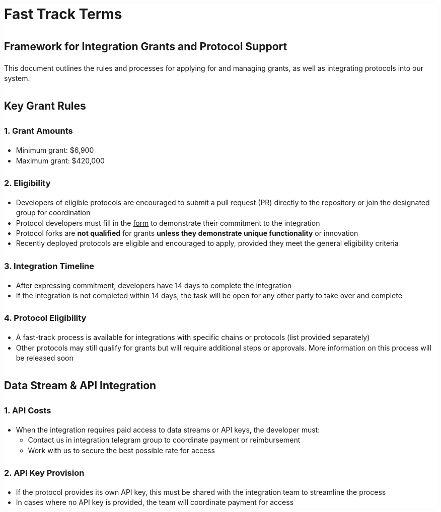 # Fast Track Terms

## Framework for Integration Grants and Protocol Support

This document outlines the rules and processes for applying for and managing grants, as well as integrating protocols into our system.

## Key Grant Rules

### 1. Grant Amounts

- Minimum grant: $6,900
- Maximum grant: $420,000

### 2. Eligibility

- Developers of eligible protocols are encouraged to submit a pull request (PR) directly to the repository or join the designated group for coordination
- Protocol developers must fill in the [form](https://forms.gle/hzyJdW3e5kY4ox8r7) to demonstrate their commitment to the integration
- Protocol forks are **not qualified** for grants **unless they demonstrate unique functionality** or innovation
- Recently deployed protocols are eligible and encouraged to apply, provided they meet the general eligibility criteria

### 3. Integration Timeline

- After expressing commitment, developers have 14 days to complete the integration
- If the integration is not completed within 14 days, the task will be open for any other party to take over and complete

### 4. Protocol Eligibility

- A fast-track process is available for integrations with specific chains or protocols (list provided separately)
- Other protocols may still qualify for grants but will require additional steps or approvals. More information on this process will be released soon

## Data Stream & API Integration

### 1. API Costs

- When the integration requires paid access to data streams or API keys, the developer must:
  - Contact us in integration telegram group to coordinate payment or reimbursement
  - Work with us to secure the best possible rate for access

### 2. API Key Provision

- If the protocol provides its own API key, this must be shared with the integration team to streamline the process
- In cases where no API key is provided, the team will coordinate payment for access
